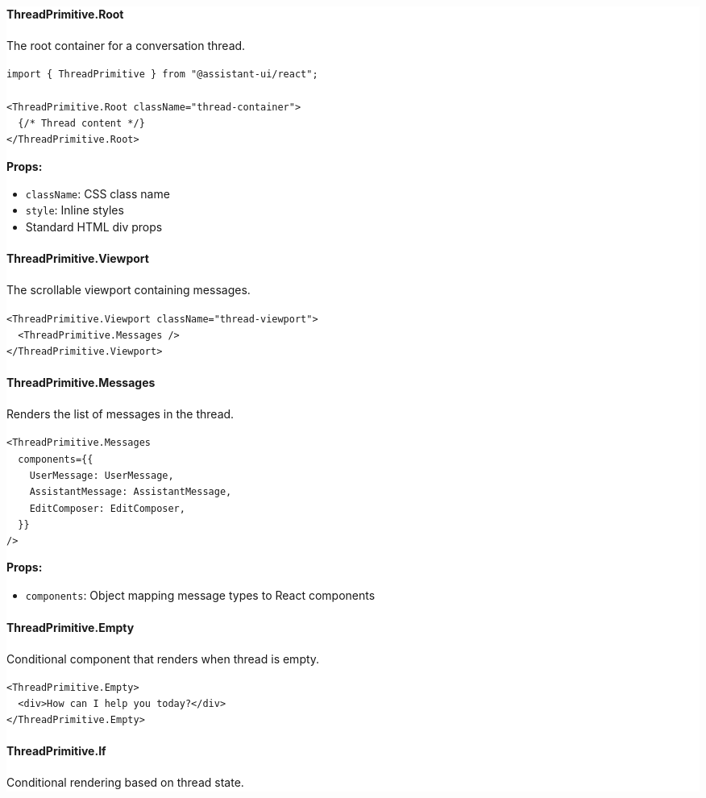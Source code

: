 #### ThreadPrimitive.Root

The root container for a conversation thread.

```tsx
import { ThreadPrimitive } from "@assistant-ui/react";

<ThreadPrimitive.Root className="thread-container">
  {/* Thread content */}
</ThreadPrimitive.Root>
```

**Props:**
- `className`: CSS class name
- `style`: Inline styles
- Standard HTML div props

#### ThreadPrimitive.Viewport

The scrollable viewport containing messages.

```tsx
<ThreadPrimitive.Viewport className="thread-viewport">
  <ThreadPrimitive.Messages />
</ThreadPrimitive.Viewport>
```

#### ThreadPrimitive.Messages

Renders the list of messages in the thread.

```tsx
<ThreadPrimitive.Messages
  components={{
    UserMessage: UserMessage,
    AssistantMessage: AssistantMessage,
    EditComposer: EditComposer,
  }}
/>
```

**Props:**
- `components`: Object mapping message types to React components

#### ThreadPrimitive.Empty

Conditional component that renders when thread is empty.

```tsx
<ThreadPrimitive.Empty>
  <div>How can I help you today?</div>
</ThreadPrimitive.Empty>
```

#### ThreadPrimitive.If

Conditional rendering based on thread state.
